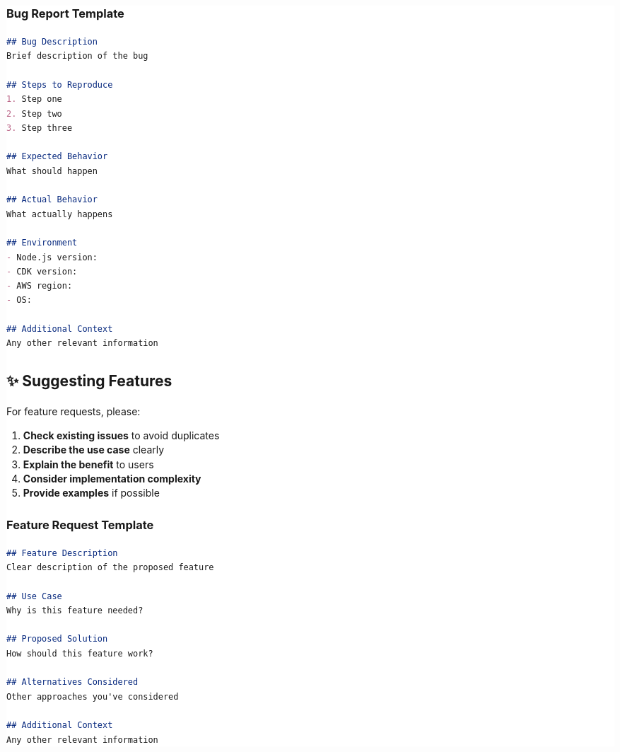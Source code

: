 ### Bug Report Template

```markdown
## Bug Description
Brief description of the bug

## Steps to Reproduce
1. Step one
2. Step two
3. Step three

## Expected Behavior
What should happen

## Actual Behavior
What actually happens

## Environment
- Node.js version: 
- CDK version: 
- AWS region: 
- OS: 

## Additional Context
Any other relevant information
```

## ✨ Suggesting Features

For feature requests, please:

1. **Check existing issues** to avoid duplicates
2. **Describe the use case** clearly
3. **Explain the benefit** to users
4. **Consider implementation complexity**
5. **Provide examples** if possible

### Feature Request Template

```markdown
## Feature Description
Clear description of the proposed feature

## Use Case
Why is this feature needed?

## Proposed Solution
How should this feature work?

## Alternatives Considered
Other approaches you've considered

## Additional Context
Any other relevant information
```

